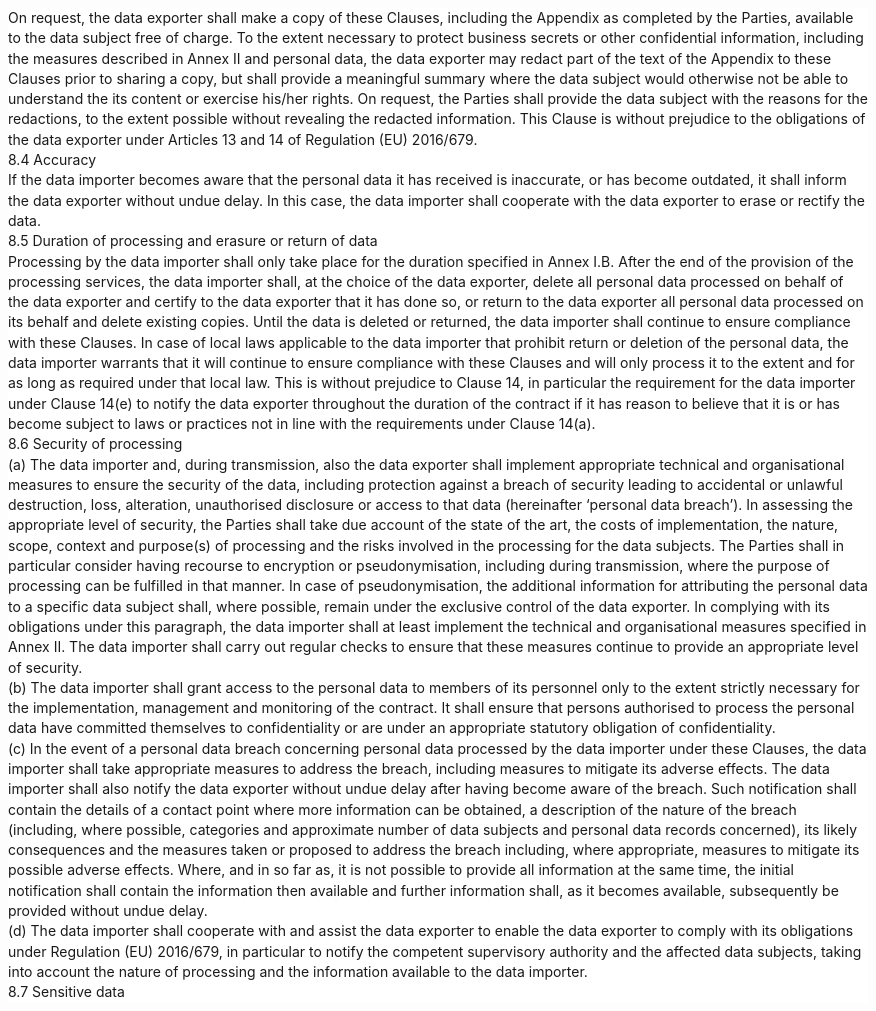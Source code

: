 On request, the data exporter shall make a copy of these Clauses, including the Appendix as completed by the Parties, available to the data subject free of charge. To the extent necessary to protect business secrets or other confidential information, including the measures described in Annex II and personal data, the data exporter may redact part of the text of the Appendix to these Clauses prior to sharing a copy, but shall provide a meaningful summary where the data subject would otherwise not be able to understand the its content or exercise his/her rights. On request, the Parties shall provide the data subject with the reasons for the redactions, to the extent possible without revealing the redacted information. This Clause is without prejudice to the obligations of the data exporter under Articles 13 and 14 of Regulation (EU) 2016/679.  
8.4 Accuracy  
If the data importer becomes aware that the personal data it has received is inaccurate, or has become outdated, it shall inform the data exporter without undue delay. In this case, the data importer shall cooperate with the data exporter to erase or rectify the data.  
8.5 Duration of processing and erasure or return of data  
Processing by the data importer shall only take place for the duration specified in Annex I.B. After the end of the provision of the processing services, the data importer shall, at the choice of the data exporter, delete all personal data processed on behalf of the data exporter and certify to the data exporter that it has done so, or return to the data exporter all personal data processed on its behalf and delete existing copies. Until the data is deleted or returned, the data importer shall continue to ensure compliance with these Clauses. In case of local laws applicable to the data importer that prohibit return or deletion of the personal data, the data importer warrants that it will continue to ensure compliance with these Clauses and will only process it to the extent and for as long as required under that local law. This is without prejudice to Clause 14, in particular the requirement for the data importer under Clause 14(e) to notify the data exporter throughout the duration of the contract if it has reason to believe that it is or has become subject to laws or practices not in line with the requirements under Clause 14(a).  
8.6 Security of processing  
(a) The data importer and, during transmission, also the data exporter shall implement appropriate technical and organisational measures to ensure the security of the data,
including protection against a breach of security leading to accidental or unlawful destruction, loss, alteration, unauthorised disclosure or access to that data (hereinafter
‘personal data breach’). In assessing the appropriate level of security, the Parties shall take due account of the state of the art, the costs of implementation, the nature, scope, context and purpose(s) of processing and the risks involved in the processing for the data subjects. The Parties shall in particular consider having recourse to encryption or pseudonymisation, including during transmission, where the purpose of processing can be fulfilled in that manner. In case of pseudonymisation, the additional information for attributing the personal data to a specific data subject shall, where possible, remain under the exclusive control of the data exporter. In complying with its obligations under this paragraph, the data importer shall at least implement the technical and organisational measures specified in Annex II. The data importer shall carry out regular checks to ensure that these measures continue to provide an appropriate level of security.  
(b) The data importer shall grant access to the personal data to members of its personnel only to the extent strictly necessary for the implementation, management and monitoring of the contract. It shall ensure that persons authorised to process the personal data have committed themselves to confidentiality or are under an appropriate statutory obligation of confidentiality.  
(c) In the event of a personal data breach concerning personal data processed by the data importer under these Clauses, the data importer shall take appropriate measures to address the breach, including measures to mitigate its adverse effects. The data importer shall also notify the data exporter without undue delay after having become aware of the breach. Such notification shall contain the details of a contact point where more information can be obtained, a description of the nature of the breach (including, where possible, categories and approximate number of data subjects and personal data records concerned), its likely consequences and the measures taken or proposed to address the breach including, where appropriate, measures to mitigate its possible adverse effects. Where, and in so far as, it is not possible to provide all information at the same time, the initial notification shall contain the information then available and further information shall, as it becomes available, subsequently be provided without undue delay.  
(d) The data importer shall cooperate with and assist the data exporter to enable the data exporter to comply with its obligations under Regulation (EU) 2016/679, in particular to
notify the competent supervisory authority and the affected data subjects, taking into account the nature of processing and the information available to the data importer.  
8.7 Sensitive data  